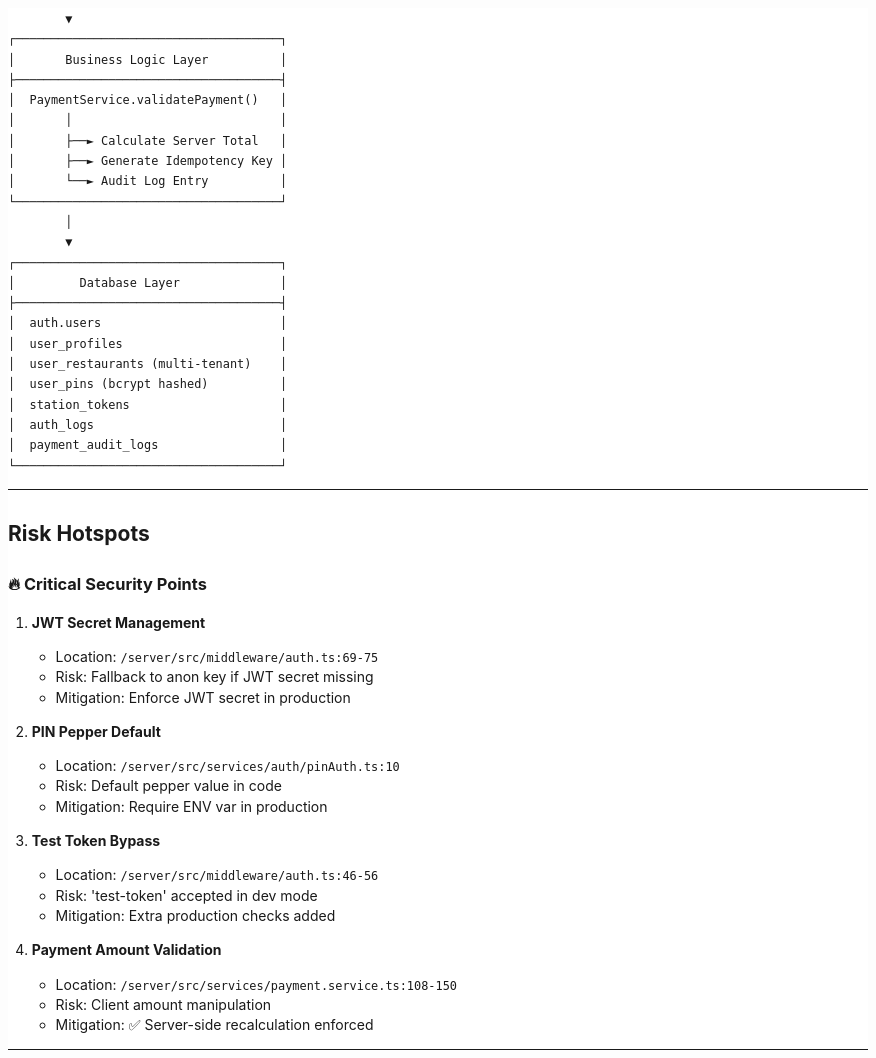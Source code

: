```
        ▼
┌─────────────────────────────────────┐
│       Business Logic Layer          │
├─────────────────────────────────────┤
│  PaymentService.validatePayment()   │
│       │                             │
│       ├──► Calculate Server Total   │
│       ├──► Generate Idempotency Key │
│       └──► Audit Log Entry          │
└─────────────────────────────────────┘
        │
        ▼
┌─────────────────────────────────────┐
│         Database Layer              │
├─────────────────────────────────────┤
│  auth.users                         │
│  user_profiles                      │
│  user_restaurants (multi-tenant)    │
│  user_pins (bcrypt hashed)          │
│  station_tokens                     │
│  auth_logs                          │
│  payment_audit_logs                 │
└─────────────────────────────────────┘
```

---

## Risk Hotspots

### 🔥 Critical Security Points

1. **JWT Secret Management**
   - Location: `/server/src/middleware/auth.ts:69-75`
   - Risk: Fallback to anon key if JWT secret missing
   - Mitigation: Enforce JWT secret in production

2. **PIN Pepper Default**
   - Location: `/server/src/services/auth/pinAuth.ts:10`
   - Risk: Default pepper value in code
   - Mitigation: Require ENV var in production

3. **Test Token Bypass**
   - Location: `/server/src/middleware/auth.ts:46-56`
   - Risk: 'test-token' accepted in dev mode
   - Mitigation: Extra production checks added

4. **Payment Amount Validation**
   - Location: `/server/src/services/payment.service.ts:108-150`
   - Risk: Client amount manipulation
   - Mitigation: ✅ Server-side recalculation enforced

---
